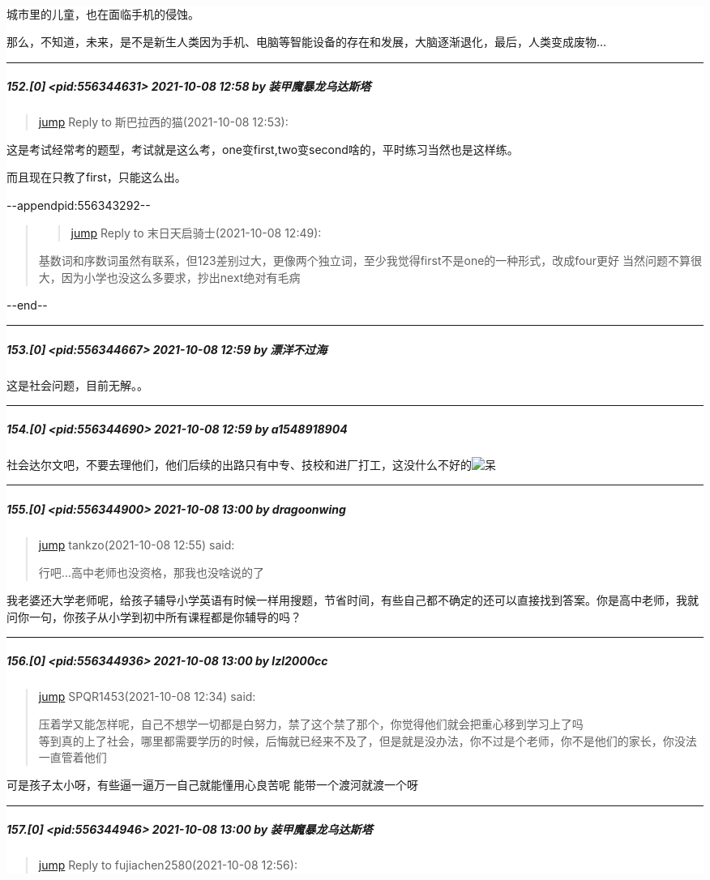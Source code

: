 
城市里的儿童，也在面临手机的侵蚀。


那么，不知道，未来，是不是新生人类因为手机、电脑等智能设备的存在和发展，大脑逐渐退化，最后，人类变成废物…

----
##### <span id="pid556344631">152.[0] \<pid:556344631\> 2021-10-08 12:58 by 装甲魔暴龙乌达斯塔</span>
>[jump](#pid556343292) Reply to 斯巴拉西的猫(2021-10-08 12:53):

这是考试经常考的题型，考试就是这么考，one变first,two变second啥的，平时练习当然也是这样练。

而且现在只教了first，只能这么出。


--appendpid:556343292--
>>[jump](#pid556342081) Reply to 末日天启骑士(2021-10-08 12:49):
> 
> 基数词和序数词虽然有联系，但123差别过大，更像两个独立词，至少我觉得first不是one的一种形式，改成four更好
> 当然问题不算很大，因为小学也没这么多要求，抄出next绝对有毛病

--end--


----
##### <span id="pid556344667">153.[0] \<pid:556344667\> 2021-10-08 12:59 by 漂洋不过海</span>
这是社会问题，目前无解。。

----
##### <span id="pid556344690">154.[0] \<pid:556344690\> 2021-10-08 12:59 by a1548918904</span>
社会达尔文吧，不要去理他们，他们后续的出路只有中专、技校和进厂打工，这没什么不好的![呆](https://img4.nga.178.com/ngabbs/post/smile/ac10.png)

----
##### <span id="pid556344900">155.[0] \<pid:556344900\> 2021-10-08 13:00 by dragoonwing</span>
>[jump](#pid556343868) tankzo(2021-10-08 12:55) said:
>
>行吧…高中老师也没资格，那我也没啥说的了

我老婆还大学老师呢，给孩子辅导小学英语有时候一样用搜题，节省时间，有些自己都不确定的还可以直接找到答案。你是高中老师，我就问你一句，你孩子从小学到初中所有课程都是你辅导的吗？

----
##### <span id="pid556344936">156.[0] \<pid:556344936\> 2021-10-08 13:00 by lzl2000cc</span>
>[jump](#pid556337963) SPQR1453(2021-10-08 12:34) said:
>
>压着学又能怎样呢，自己不想学一切都是白努力，禁了这个禁了那个，你觉得他们就会把重心移到学习上了吗  
>等到真的上了社会，哪里都需要学历的时候，后悔就已经来不及了，但是就是没办法，你不过是个老师，你不是他们的家长，你没法一直管着他们

可是孩子太小呀，有些逼一逼万一自己就能懂用心良苦呢
能带一个渡河就渡一个呀

----
##### <span id="pid556344946">157.[0] \<pid:556344946\> 2021-10-08 13:00 by 装甲魔暴龙乌达斯塔</span>
>[jump](#pid556343997) Reply to fujiachen2580(2021-10-08 12:56):
